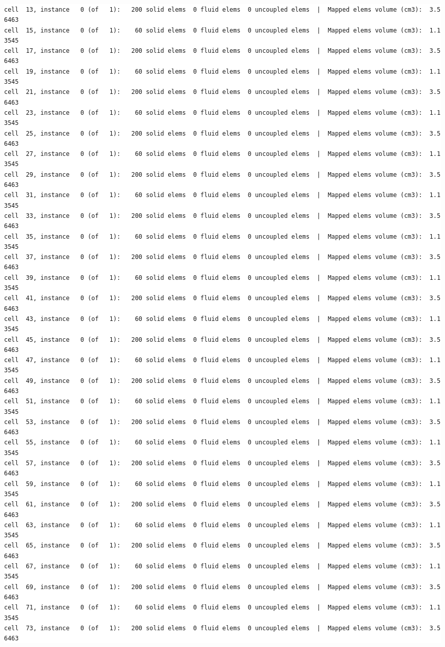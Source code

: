 ```
cell  13, instance   0 (of   1):   200 solid elems  0 fluid elems  0 uncoupled elems  |  Mapped elems volume (cm3):  3.56463
cell  15, instance   0 (of   1):    60 solid elems  0 fluid elems  0 uncoupled elems  |  Mapped elems volume (cm3):  1.13545
cell  17, instance   0 (of   1):   200 solid elems  0 fluid elems  0 uncoupled elems  |  Mapped elems volume (cm3):  3.56463
cell  19, instance   0 (of   1):    60 solid elems  0 fluid elems  0 uncoupled elems  |  Mapped elems volume (cm3):  1.13545
cell  21, instance   0 (of   1):   200 solid elems  0 fluid elems  0 uncoupled elems  |  Mapped elems volume (cm3):  3.56463
cell  23, instance   0 (of   1):    60 solid elems  0 fluid elems  0 uncoupled elems  |  Mapped elems volume (cm3):  1.13545
cell  25, instance   0 (of   1):   200 solid elems  0 fluid elems  0 uncoupled elems  |  Mapped elems volume (cm3):  3.56463
cell  27, instance   0 (of   1):    60 solid elems  0 fluid elems  0 uncoupled elems  |  Mapped elems volume (cm3):  1.13545
cell  29, instance   0 (of   1):   200 solid elems  0 fluid elems  0 uncoupled elems  |  Mapped elems volume (cm3):  3.56463
cell  31, instance   0 (of   1):    60 solid elems  0 fluid elems  0 uncoupled elems  |  Mapped elems volume (cm3):  1.13545
cell  33, instance   0 (of   1):   200 solid elems  0 fluid elems  0 uncoupled elems  |  Mapped elems volume (cm3):  3.56463
cell  35, instance   0 (of   1):    60 solid elems  0 fluid elems  0 uncoupled elems  |  Mapped elems volume (cm3):  1.13545
cell  37, instance   0 (of   1):   200 solid elems  0 fluid elems  0 uncoupled elems  |  Mapped elems volume (cm3):  3.56463
cell  39, instance   0 (of   1):    60 solid elems  0 fluid elems  0 uncoupled elems  |  Mapped elems volume (cm3):  1.13545
cell  41, instance   0 (of   1):   200 solid elems  0 fluid elems  0 uncoupled elems  |  Mapped elems volume (cm3):  3.56463
cell  43, instance   0 (of   1):    60 solid elems  0 fluid elems  0 uncoupled elems  |  Mapped elems volume (cm3):  1.13545
cell  45, instance   0 (of   1):   200 solid elems  0 fluid elems  0 uncoupled elems  |  Mapped elems volume (cm3):  3.56463
cell  47, instance   0 (of   1):    60 solid elems  0 fluid elems  0 uncoupled elems  |  Mapped elems volume (cm3):  1.13545
cell  49, instance   0 (of   1):   200 solid elems  0 fluid elems  0 uncoupled elems  |  Mapped elems volume (cm3):  3.56463
cell  51, instance   0 (of   1):    60 solid elems  0 fluid elems  0 uncoupled elems  |  Mapped elems volume (cm3):  1.13545
cell  53, instance   0 (of   1):   200 solid elems  0 fluid elems  0 uncoupled elems  |  Mapped elems volume (cm3):  3.56463
cell  55, instance   0 (of   1):    60 solid elems  0 fluid elems  0 uncoupled elems  |  Mapped elems volume (cm3):  1.13545
cell  57, instance   0 (of   1):   200 solid elems  0 fluid elems  0 uncoupled elems  |  Mapped elems volume (cm3):  3.56463
cell  59, instance   0 (of   1):    60 solid elems  0 fluid elems  0 uncoupled elems  |  Mapped elems volume (cm3):  1.13545
cell  61, instance   0 (of   1):   200 solid elems  0 fluid elems  0 uncoupled elems  |  Mapped elems volume (cm3):  3.56463
cell  63, instance   0 (of   1):    60 solid elems  0 fluid elems  0 uncoupled elems  |  Mapped elems volume (cm3):  1.13545
cell  65, instance   0 (of   1):   200 solid elems  0 fluid elems  0 uncoupled elems  |  Mapped elems volume (cm3):  3.56463
cell  67, instance   0 (of   1):    60 solid elems  0 fluid elems  0 uncoupled elems  |  Mapped elems volume (cm3):  1.13545
cell  69, instance   0 (of   1):   200 solid elems  0 fluid elems  0 uncoupled elems  |  Mapped elems volume (cm3):  3.56463
cell  71, instance   0 (of   1):    60 solid elems  0 fluid elems  0 uncoupled elems  |  Mapped elems volume (cm3):  1.13545
cell  73, instance   0 (of   1):   200 solid elems  0 fluid elems  0 uncoupled elems  |  Mapped elems volume (cm3):  3.56463
```